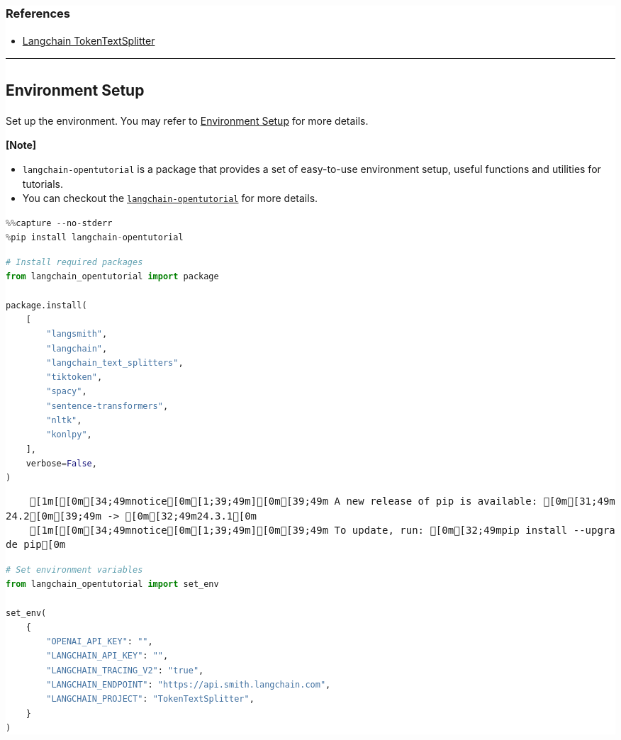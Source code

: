 ### References

- [Langchain TokenTextSplitter](https://python.langchain.com/api_reference/text_splitters/base/langchain_text_splitters.base.TokenTextSplitter.html)
----

## Environment Setup

Set up the environment. You may refer to [Environment Setup](https://wikidocs.net/257836) for more details.

**[Note]**
- `langchain-opentutorial` is a package that provides a set of easy-to-use environment setup, useful functions and utilities for tutorials. 
- You can checkout the [`langchain-opentutorial`](https://github.com/LangChain-OpenTutorial/langchain-opentutorial-pypi) for more details.

```python
%%capture --no-stderr
%pip install langchain-opentutorial
```

```python
# Install required packages
from langchain_opentutorial import package

package.install(
    [
        "langsmith",
        "langchain",
        "langchain_text_splitters",
        "tiktoken",
        "spacy",
        "sentence-transformers",
        "nltk",
        "konlpy",
    ],
    verbose=False,
)
```

<pre class="custom">
    [1m[[0m[34;49mnotice[0m[1;39;49m][0m[39;49m A new release of pip is available: [0m[31;49m24.2[0m[39;49m -> [0m[32;49m24.3.1[0m
    [1m[[0m[34;49mnotice[0m[1;39;49m][0m[39;49m To update, run: [0m[32;49mpip install --upgrade pip[0m
</pre>

```python
# Set environment variables
from langchain_opentutorial import set_env

set_env(
    {
        "OPENAI_API_KEY": "",
        "LANGCHAIN_API_KEY": "",
        "LANGCHAIN_TRACING_V2": "true",
        "LANGCHAIN_ENDPOINT": "https://api.smith.langchain.com",
        "LANGCHAIN_PROJECT": "TokenTextSplitter",
    }
)
```
